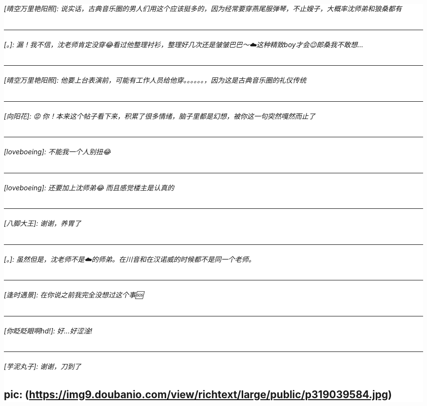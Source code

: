 ###### [晴空万里艳阳照]: 说实话，古典音乐圈的男人们用这个应该挺多的，因为经常要穿燕尾服弹琴，不止嫂子，大概率沈师弟和狼桑都有
---------------------------------------

###### [。]: 漏！我不信，沈老师肯定没穿😂看过他整理衬衫，整理好几次还是皱皱巴巴～☁️这种精致boy才会😉郎桑我不敢想...
---------------------------------------

###### [晴空万里艳阳照]: 他要上台表演前，可能有工作人员给他穿。。。。。。，因为这是古典音乐圈的礼仪传统
---------------------------------------

###### [向阳花]: 😡 你！本来这个帖子看下来，积累了很多情绪，脑子里都是幻想，被你这一句突然嘎然而止了
---------------------------------------

###### [loveboeing]: 不能我一个人别扭😂
---------------------------------------

###### [loveboeing]: 还要加上沈师弟😂 而且感觉楼主是认真的
---------------------------------------

###### [八脚大王]: 谢谢，养胃了
---------------------------------------

###### [。]: 虽然但是，沈老师不是☁️的师弟。在川音和在汉诺威的时候都不是同一个老师。
---------------------------------------

###### [逢时遇景]: 在你说之前我完全没想过这个事🆘
---------------------------------------

###### [你眨眨眼啊hd!]: 好...好涩淦!
---------------------------------------

###### [芋泥丸子]: 谢谢，刀到了
pic: (https://img9.doubanio.com/view/richtext/large/public/p319039584.jpg)
---------------------------------------

